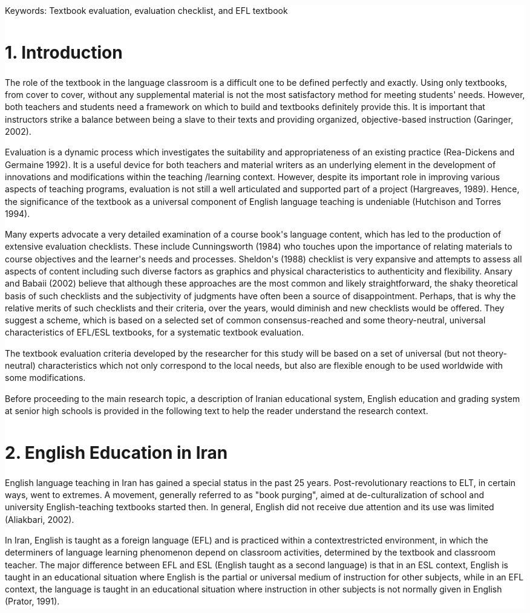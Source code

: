 Keywords: Textbook evaluation, evaluation checklist, and EFL textbook

# 1. Introduction

The role of the textbook in the language classroom is a difficult one to be defined perfectly and exactly. Using only textbooks, from cover to cover, without any supplemental material is not the most satisfactory method for meeting students' needs. However, both teachers and students need a framework on which to build and textbooks definitely provide this. It is important that instructors strike a balance between being a slave to their texts and providing organized, objective-based instruction (Garinger, 2002).

Evaluation is a dynamic process which investigates the suitability and appropriateness of an existing practice (Rea-Dickens and Germaine 1992). It is a useful device for both teachers and material writers as an underlying element in the development of innovations and modifications within the teaching /learning context. However, despite its important role in improving various aspects of teaching programs, evaluation is not still a well articulated and supported part of a project (Hargreaves, 1989). Hence, the significance of the textbook as a universal component of English language teaching is undeniable (Hutchison and Torres 1994).

Many experts advocate a very detailed examination of a course book's language content, which has led to the production of extensive evaluation checklists. These include Cunningsworth (1984) who touches upon the importance of relating materials to course objectives and the learner's needs and processes. Sheldon's (1988) checklist is very expansive and attempts to assess all aspects of content including such diverse factors as graphics and physical characteristics to authenticity and flexibility. Ansary and Babaii (2002) believe that although these approaches are the most common and likely straightforward, the shaky theoretical basis of such checklists and the subjectivity of judgments have often been a source of disappointment. Perhaps, that is why the relative merits of such checklists and their criteria, over the years, would diminish and new checklists would be offered. They suggest a scheme, which is based on a selected set of common consensus-reached and some theory-neutral, universal characteristics of EFL/ESL textbooks, for a systematic textbook evaluation.

The textbook evaluation criteria developed by the researcher for this study will be based on a set of universal (but not theory-neutral) characteristics which not only correspond to the local needs, but also are flexible enough to be used worldwide with some modifications.

Before proceeding to the main research topic, a description of Iranian educational system, English education and grading system at senior high schools is provided in the following text to help the reader understand the research context.

# 2. English Education in Iran

English language teaching in Iran has gained a special status in the past 25 years. Post-revolutionary reactions to ELT, in certain ways, went to extremes. A movement, generally referred to as "book purging", aimed at de-culturalization of school and university English-teaching textbooks started then. In general, English did not receive due attention and its use was limited (Aliakbari, 2002).

In Iran, English is taught as a foreign language (EFL) and is practiced within a contextrestricted environment, in which the determiners of language learning phenomenon depend on classroom activities, determined by the textbook and classroom teacher. The major difference between EFL and ESL (English taught as a second language) is that in an ESL context, English is taught in an educational situation where English is the partial or universal medium of instruction for other subjects, while in an EFL context, the language is taught in an educational situation where instruction in other subjects is not normally given in English (Prator, 1991).
